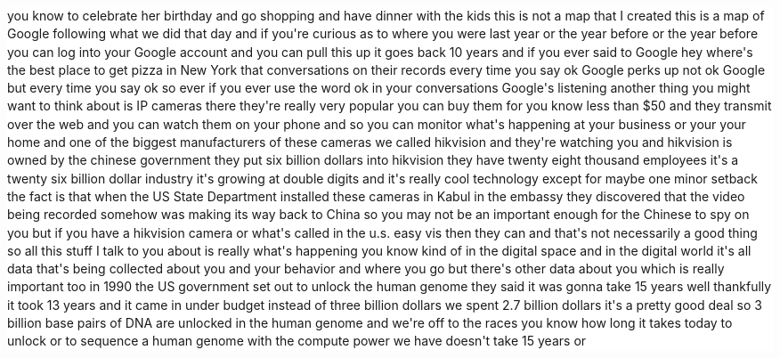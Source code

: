 you know to celebrate her birthday and
go shopping and have dinner with the
kids this is not a map that I created
this is a map of Google following what
we did that day and if you&#39;re curious as
to where you were last year or the year
before or the year before you can log
into your Google account and you can
pull this up it goes back 10 years and
if you ever said to Google hey where&#39;s
the best place to get pizza in New York
that conversations on their records
every time you say ok Google perks up
not ok Google but every time you say ok
so ever if you ever use the word ok in
your conversations
Google&#39;s listening another thing you
might want to think about is IP cameras
there they&#39;re really very popular you
can buy them for you know less than $50
and they transmit over the web and you
can watch them on your phone and so you
can monitor what&#39;s happening at your
business or your your home and one of
the biggest manufacturers of these
cameras
we called hikvision and they&#39;re watching
you and hikvision is owned by the
chinese government they put six billion
dollars into hikvision they have twenty
eight thousand employees
it&#39;s a twenty six billion dollar
industry it&#39;s growing at double digits
and it&#39;s really cool technology except
for maybe one minor setback the fact is
that when the US State Department
installed these cameras in Kabul in the
embassy they discovered that the video
being recorded somehow was making its
way back to China so you may not be an
important enough for the Chinese to spy
on you but if you have a hikvision
camera or what&#39;s called in the u.s. easy
vis then they can and that&#39;s not
necessarily a good thing so all this
stuff I talk to you about is really
what&#39;s happening you know kind of in the
digital space and in the digital world
it&#39;s all data that&#39;s being collected
about you and your behavior and where
you go but there&#39;s other data about you
which is really important too
in 1990 the US government set out to
unlock the human genome they said it was
gonna take 15 years well thankfully it
took 13 years and it came in under
budget instead of three billion dollars
we spent 2.7 billion dollars it&#39;s a
pretty good deal so 3 billion base pairs
of DNA are unlocked in the human genome
and we&#39;re off to the races you know how
long it takes today to unlock or to
sequence a human genome with the compute
power we have doesn&#39;t take 15 years or